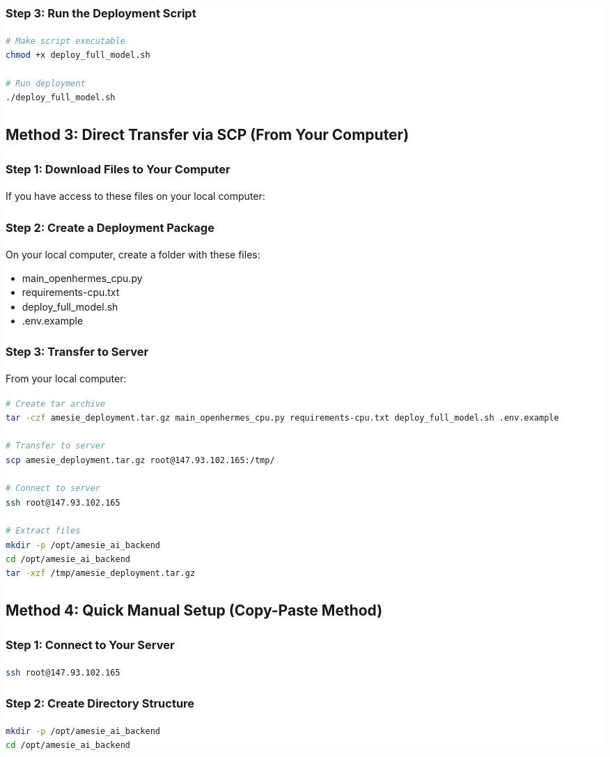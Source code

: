 
### Step 3: Run the Deployment Script
```bash
# Make script executable
chmod +x deploy_full_model.sh

# Run deployment
./deploy_full_model.sh
```

## Method 3: Direct Transfer via SCP (From Your Computer)

### Step 1: Download Files to Your Computer
If you have access to these files on your local computer:

### Step 2: Create a Deployment Package
On your local computer, create a folder with these files:
- main_openhermes_cpu.py
- requirements-cpu.txt
- deploy_full_model.sh
- .env.example

### Step 3: Transfer to Server
From your local computer:
```bash
# Create tar archive
tar -czf amesie_deployment.tar.gz main_openhermes_cpu.py requirements-cpu.txt deploy_full_model.sh .env.example

# Transfer to server
scp amesie_deployment.tar.gz root@147.93.102.165:/tmp/

# Connect to server
ssh root@147.93.102.165

# Extract files
mkdir -p /opt/amesie_ai_backend
cd /opt/amesie_ai_backend
tar -xzf /tmp/amesie_deployment.tar.gz
```

## Method 4: Quick Manual Setup (Copy-Paste Method)

### Step 1: Connect to Your Server
```bash
ssh root@147.93.102.165
```

### Step 2: Create Directory Structure
```bash
mkdir -p /opt/amesie_ai_backend
cd /opt/amesie_ai_backend
```
